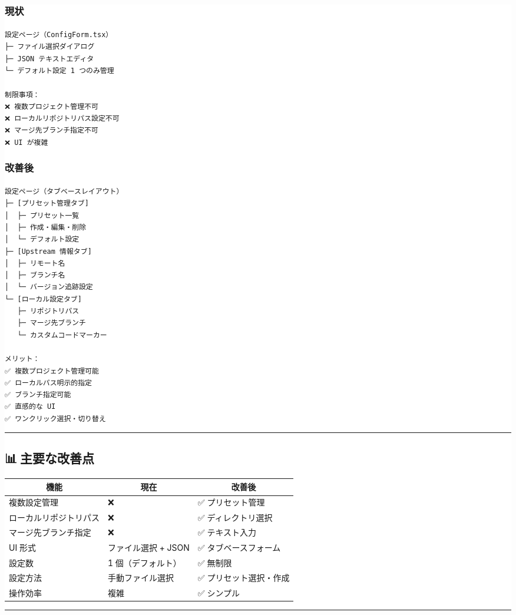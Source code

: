 ### 現状

```
設定ページ（ConfigForm.tsx）
├─ ファイル選択ダイアログ
├─ JSON テキストエディタ
└─ デフォルト設定 1 つのみ管理

制限事項：
❌ 複数プロジェクト管理不可
❌ ローカルリポジトリパス設定不可
❌ マージ先ブランチ指定不可
❌ UI が複雑
```

### 改善後

```
設定ページ（タブベースレイアウト）
├─ [プリセット管理タブ]
│  ├─ プリセット一覧
│  ├─ 作成・編集・削除
│  └─ デフォルト設定
├─ [Upstream 情報タブ]
│  ├─ リモート名
│  ├─ ブランチ名
│  └─ バージョン追跡設定
└─ [ローカル設定タブ]
   ├─ リポジトリパス
   ├─ マージ先ブランチ
   └─ カスタムコードマーカー

メリット：
✅ 複数プロジェクト管理可能
✅ ローカルパス明示的指定
✅ ブランチ指定可能
✅ 直感的な UI
✅ ワンクリック選択・切り替え
```

---

## 📊 主要な改善点

| 機能 | 現在 | 改善後 |
|------|------|--------|
| 複数設定管理 | ❌ | ✅ プリセット管理 |
| ローカルリポジトリパス | ❌ | ✅ ディレクトリ選択 |
| マージ先ブランチ指定 | ❌ | ✅ テキスト入力 |
| UI 形式 | ファイル選択 + JSON | ✅ タブベースフォーム |
| 設定数 | 1 個（デフォルト） | ✅ 無制限 |
| 設定方法 | 手動ファイル選択 | ✅ プリセット選択・作成 |
| 操作効率 | 複雑 | ✅ シンプル |

---